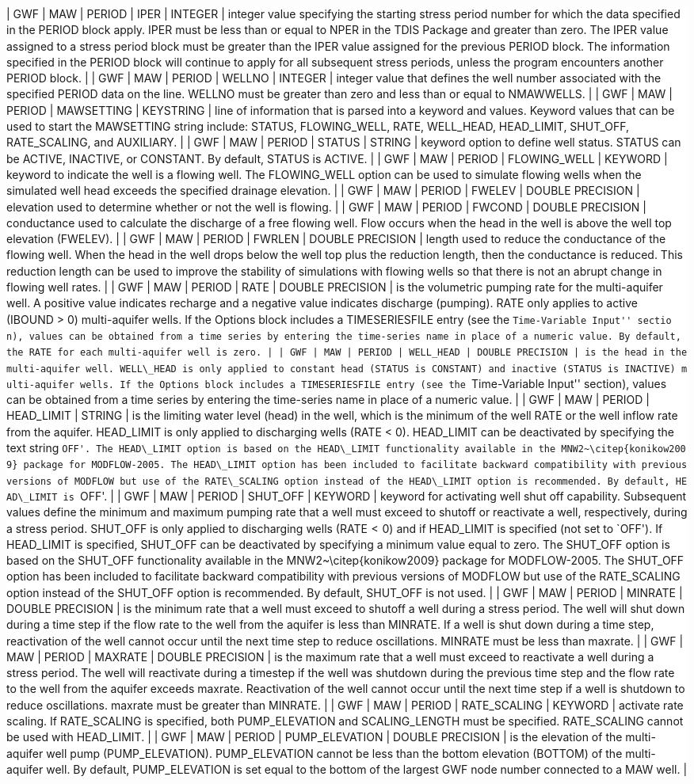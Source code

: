 | GWF | MAW | PERIOD | IPER | INTEGER | integer value specifying the starting stress period number for which the data specified in the PERIOD block apply.  IPER must be less than or equal to NPER in the TDIS Package and greater than zero.  The IPER value assigned to a stress period block must be greater than the IPER value assigned for the previous PERIOD block.  The information specified in the PERIOD block will continue to apply for all subsequent stress periods, unless the program encounters another PERIOD block. |
| GWF | MAW | PERIOD | WELLNO | INTEGER | integer value that defines the well number associated with the specified PERIOD data on the line. WELLNO must be greater than zero and less than or equal to NMAWWELLS. |
| GWF | MAW | PERIOD | MAWSETTING | KEYSTRING | line of information that is parsed into a keyword and values.  Keyword values that can be used to start the MAWSETTING string include: STATUS, FLOWING\_WELL, RATE, WELL\_HEAD, HEAD\_LIMIT, SHUT\_OFF, RATE\_SCALING, and AUXILIARY. |
| GWF | MAW | PERIOD | STATUS | STRING | keyword option to define well status.  STATUS can be ACTIVE, INACTIVE, or CONSTANT. By default, STATUS is ACTIVE. |
| GWF | MAW | PERIOD | FLOWING_WELL | KEYWORD | keyword to indicate the well is a flowing well.  The FLOWING\_WELL option can be used to simulate flowing wells when the simulated well head exceeds the specified drainage elevation. |
| GWF | MAW | PERIOD | FWELEV | DOUBLE PRECISION | elevation used to determine whether or not the well is flowing. |
| GWF | MAW | PERIOD | FWCOND | DOUBLE PRECISION | conductance used to calculate the discharge of a free flowing well.  Flow occurs when the head in the well is above the well top elevation (FWELEV). |
| GWF | MAW | PERIOD | FWRLEN | DOUBLE PRECISION | length used to reduce the conductance of the flowing well.  When the head in the well drops below the well top plus the reduction length, then the conductance is reduced.  This reduction length can be used to improve the stability of simulations with flowing wells so that there is not an abrupt change in flowing well rates. |
| GWF | MAW | PERIOD | RATE | DOUBLE PRECISION | is the volumetric pumping rate for the multi-aquifer well. A positive value indicates recharge and a negative value indicates discharge (pumping). RATE only applies to active (IBOUND $>$ 0) multi-aquifer wells. If the Options block includes a TIMESERIESFILE entry (see the ``Time-Variable Input'' section), values can be obtained from a time series by entering the time-series name in place of a numeric value. By default, the RATE for each multi-aquifer well is zero. |
| GWF | MAW | PERIOD | WELL_HEAD | DOUBLE PRECISION | is the head in the multi-aquifer well. WELL\_HEAD is only applied to constant head (STATUS is CONSTANT) and inactive (STATUS is INACTIVE) multi-aquifer wells. If the Options block includes a TIMESERIESFILE entry (see the ``Time-Variable Input'' section), values can be obtained from a time series by entering the time-series name in place of a numeric value. |
| GWF | MAW | PERIOD | HEAD_LIMIT | STRING | is the limiting water level (head) in the well, which is the minimum of the well RATE or the well inflow rate from the aquifer. HEAD\_LIMIT is only applied to discharging wells (RATE $<$ 0). HEAD\_LIMIT can be deactivated by specifying the text string `OFF'. The HEAD\_LIMIT option is based on the HEAD\_LIMIT functionality available in the MNW2~\citep{konikow2009} package for MODFLOW-2005. The HEAD\_LIMIT option has been included to facilitate backward compatibility with previous versions of MODFLOW but use of the RATE\_SCALING option instead of the HEAD\_LIMIT option is recommended. By default, HEAD\_LIMIT is `OFF'. |
| GWF | MAW | PERIOD | SHUT_OFF | KEYWORD | keyword for activating well shut off capability.  Subsequent values define the minimum and maximum pumping rate that a well must exceed to shutoff or reactivate a well, respectively, during a stress period. SHUT\_OFF is only applied to discharging wells (RATE$<0$) and if HEAD\_LIMIT is specified (not set to `OFF').  If HEAD\_LIMIT is specified, SHUT\_OFF can be deactivated by specifying a minimum value equal to zero. The SHUT\_OFF option is based on the SHUT\_OFF functionality available in the MNW2~\citep{konikow2009} package for MODFLOW-2005. The SHUT\_OFF option has been included to facilitate backward compatibility with previous versions of MODFLOW but use of the RATE\_SCALING option instead of the SHUT\_OFF option is recommended. By default, SHUT\_OFF is not used. |
| GWF | MAW | PERIOD | MINRATE | DOUBLE PRECISION | is the minimum rate that a well must exceed to shutoff a well during a stress period. The well will shut down during a time step if the flow rate to the well from the aquifer is less than MINRATE. If a well is shut down during a time step, reactivation of the well cannot occur until the next time step to reduce oscillations. MINRATE must be less than maxrate. |
| GWF | MAW | PERIOD | MAXRATE | DOUBLE PRECISION | is the maximum rate that a well must exceed to reactivate a well during a stress period. The well will reactivate during a timestep if the well was shutdown during the previous time step and the flow rate to the well from the aquifer exceeds maxrate. Reactivation of the well cannot occur until the next time step if a well is shutdown to reduce oscillations. maxrate must be greater than MINRATE. |
| GWF | MAW | PERIOD | RATE_SCALING | KEYWORD | activate rate scaling.  If RATE\_SCALING is specified, both PUMP\_ELEVATION and SCALING\_LENGTH must be specified. RATE\_SCALING cannot be used with HEAD\_LIMIT. |
| GWF | MAW | PERIOD | PUMP_ELEVATION | DOUBLE PRECISION | is the elevation of the multi-aquifer well pump (PUMP\_ELEVATION).  PUMP\_ELEVATION cannot be less than the bottom elevation (BOTTOM) of the multi-aquifer well. By default, PUMP\_ELEVATION is set equal to the bottom of the largest GWF node number connected to a MAW well. |
